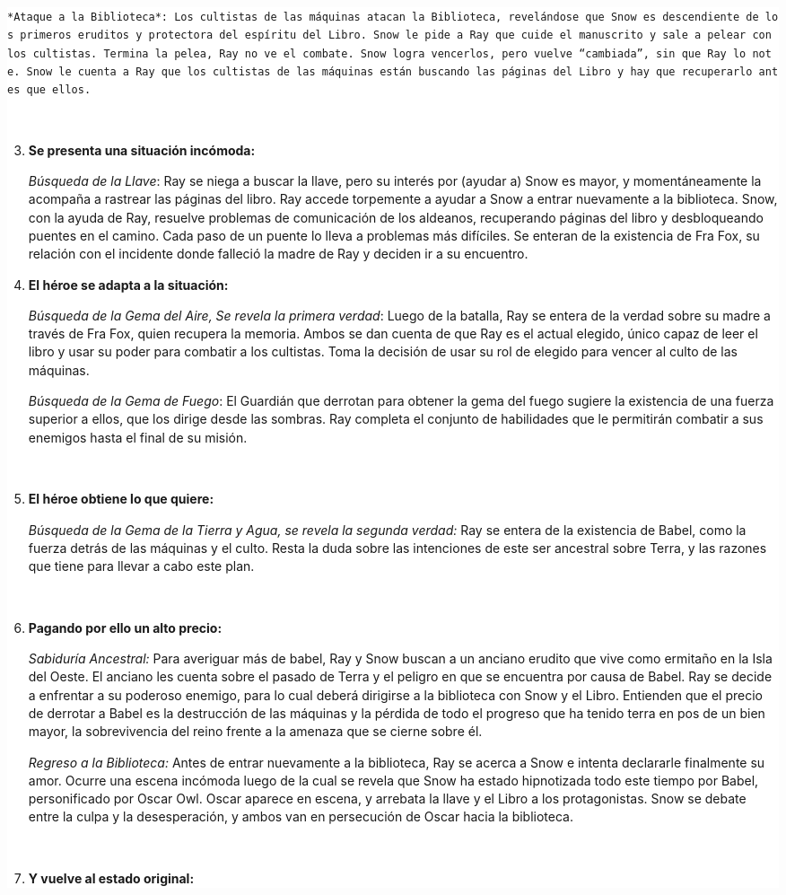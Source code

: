     *Ataque a la Biblioteca*: Los cultistas de las máquinas atacan la Biblioteca, revelándose que Snow es descendiente de los primeros eruditos y protectora del espíritu del Libro. Snow le pide a Ray que cuide el manuscrito y sale a pelear con los cultistas. Termina la pelea, Ray no ve el combate. Snow logra vencerlos, pero vuelve “cambiada”, sin que Ray lo note. Snow le cuenta a Ray que los cultistas de las máquinas están buscando las páginas del Libro y hay que recuperarlo antes que ellos. 

   ​

3. **Se presenta una situación incómoda:** 

   *Búsqueda de la Llave*: Ray se niega a buscar la llave, pero su interés por (ayudar a) Snow es mayor, y momentáneamente la acompaña a rastrear las páginas del libro. Ray accede torpemente a ayudar a Snow a entrar nuevamente a la biblioteca. Snow, con la ayuda de Ray, resuelve problemas de comunicación de los aldeanos, recuperando páginas del libro y desbloqueando puentes en el camino. Cada paso de un puente lo lleva a problemas más difíciles. Se enteran de la existencia de Fra Fox, su relación con el incidente donde falleció la madre de Ray y deciden ir a su encuentro.



1. **El héroe se adapta a la situación:**

   *Búsqueda de la Gema del Aire, Se revela la primera verdad*: Luego de la batalla, Ray se entera de la verdad sobre su madre a través de Fra Fox, quien recupera la memoria. Ambos se dan cuenta de que Ray es el actual elegido, único capaz de leer el libro y usar su poder para combatir a los cultistas. Toma la decisión de usar su rol de elegido para vencer al culto de las máquinas. 	

    *Búsqueda de la Gema de Fuego*: El Guardián que derrotan para obtener la gema del fuego sugiere la existencia de una fuerza superior a ellos, que los dirige desde las sombras. Ray completa el conjunto de habilidades que le permitirán combatir a sus enemigos hasta el final de su misión. 

   ​

2. **El héroe obtiene lo que quiere:**

   *Búsqueda de la Gema de la Tierra y Agua, se revela la segunda verdad:* Ray se entera de la existencia de Babel, como la fuerza detrás de las máquinas y el culto. Resta la duda sobre las intenciones de este ser ancestral sobre Terra, y las razones que tiene para llevar a cabo este plan.

   ​

3. **Pagando por ello un alto precio:**

   *Sabiduría Ancestral:* Para averiguar más de babel, Ray y Snow buscan a un anciano erudito que vive como ermitaño en la Isla del Oeste. El anciano les cuenta sobre el pasado de Terra y el peligro en que se encuentra por causa de Babel. Ray se decide a enfrentar a su poderoso enemigo, para lo cual deberá dirigirse a la biblioteca con Snow y el Libro. Entienden que el precio de derrotar a Babel es la destrucción de las máquinas y la pérdida de todo el progreso que ha tenido terra en pos de un bien mayor, la sobrevivencia del reino frente a la amenaza que se cierne sobre él.

   *Regreso a la Biblioteca:* Antes de entrar nuevamente a la biblioteca, Ray se acerca a Snow e intenta declararle finalmente su amor. Ocurre una escena incómoda luego de la cual se revela que Snow ha estado hipnotizada todo este tiempo por Babel, personificado por Oscar Owl. Oscar aparece en escena, y arrebata la llave y el Libro a los protagonistas. Snow se debate entre la culpa y la desesperación, y ambos van en persecución de Oscar hacia la biblioteca.

   ​

4. **Y vuelve al estado original:**
